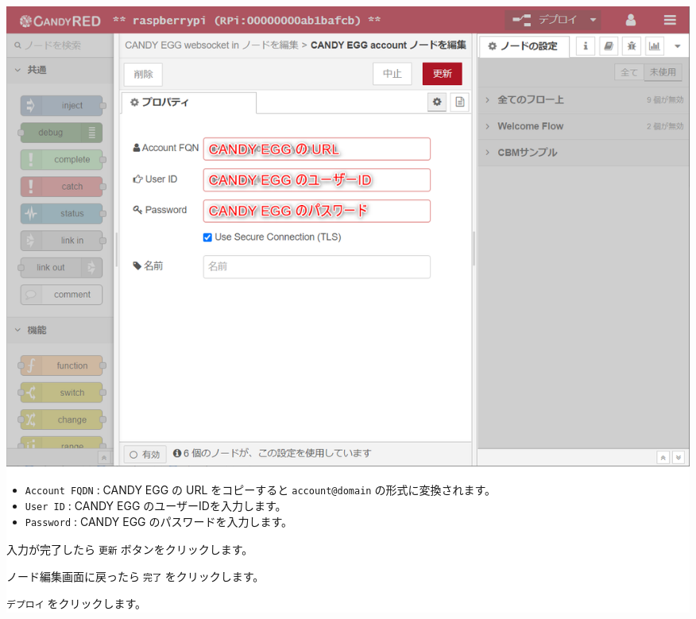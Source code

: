 ![アカウント設定画面](./images/2020-10-23_15h16_25.png)

* `Account FQDN` : CANDY EGG の URL をコピーすると `account@domain` の形式に変換されます。
* `User ID` : CANDY EGG のユーザーIDを入力します。
* `Password` : CANDY EGG のパスワードを入力します。

入力が完了したら `更新` ボタンをクリックします。

ノード編集画面に戻ったら `完了` をクリックします。

`デプロイ` をクリックします。
